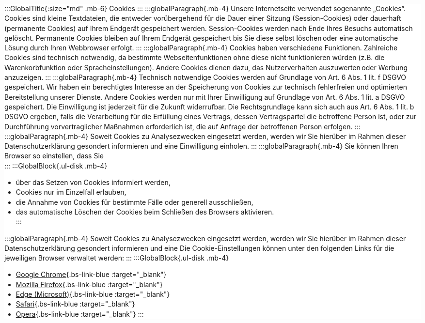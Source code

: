 :::GlobalTitle{:size="md" .mb-6}
Cookies
:::
:::globalParagraph{.mb-4}
Unsere Internetseite verwendet sogenannte „Cookies“. Cookies sind kleine Textdateien, die entweder vorübergehend für die Dauer einer Sitzung (Session-Cookies) oder dauerhaft (permanente Cookies) auf Ihrem Endgerät gespeichert werden. Session-Cookies werden nach Ende Ihres Besuchs automatisch gelöscht. Permanente Cookies bleiben auf Ihrem Endgerät gespeichert bis Sie diese selbst löschen oder eine automatische Lösung durch Ihren Webbrowser erfolgt.
:::
:::globalParagraph{.mb-4}
Cookies haben verschiedene Funktionen. Zahlreiche Cookies sind technisch notwendig, da bestimmte Webseitenfunktionen ohne diese nicht funktionieren würden (z.B. die Warenkorbfunktion oder Spracheinstellungen). Andere Cookies dienen dazu, das Nutzerverhalten auszuwerten oder Werbung anzuzeigen.
:::
:::globalParagraph{.mb-4}
Technisch notwendige Cookies werden auf Grundlage von Art. 6 Abs. 1 lit. f DSGVO gespeichert. Wir haben ein berechtigtes Interesse an der Speicherung von Cookies zur technisch fehlerfreien und optimierten Bereitstellung unserer Dienste. Andere Cookies werden nur mit Ihrer Einwilligung auf Grundlage von Art. 6 Abs. 1 lit. a DSGVO gespeichert. Die Einwilligung ist jederzeit für die Zukunft widerrufbar. Die Rechtsgrundlage kann sich auch aus Art. 6 Abs. 1 lit. b DSGVO ergeben, falls die Verarbeitung für die Erfüllung eines Vertrags, dessen Vertragspartei die betroffene Person ist, oder zur Durchführung vorvertraglicher Maßnahmen erforderlich ist, die auf Anfrage der betroffenen Person erfolgen.
:::
:::globalParagraph{.mb-4}
Soweit Cookies zu Analysezwecken eingesetzt werden, werden wir Sie hierüber im Rahmen dieser Datenschutzerklärung gesondert informieren und eine Einwilligung einholen.
:::
:::globalParagraph{.mb-4}
Sie können Ihren Browser so einstellen, dass Sie  
:::
:::GlobalBlock{.ul-disk .mb-4}
- über das Setzen von Cookies informiert werden,
- Cookies nur im Einzelfall erlauben,  
- die Annahme von Cookies für bestimmte Fälle oder generell ausschließen,
- das automatische Löschen der Cookies beim Schließen des Browsers aktivieren.  
:::

:::globalParagraph{.mb-4}
Soweit Cookies zu Analysezwecken eingesetzt werden, werden wir Sie hierüber im Rahmen dieser Datenschutzerklärung gesondert informieren und eine Die Cookie-Einstellungen können unter den folgenden Links für die jeweiligen Browser verwaltet werden:
:::
:::GlobalBlock{.ul-disk .mb-4}
- [Google Chrome](http://support.google.com/chrome/bin/answer.py?hl=de&hlrm=en&answer=95647){.bs-link-blue :target="_blank"}
- [Mozilla Firefox](https://support.mozilla.org/de/kb/cookies-erlauben-und-ablehnen){.bs-link-blue :target="_blank"}
- [Edge (Microsoft)](http://windows.microsoft.com/de-DE/windows-vista/Block-or-allow-cookies){.bs-link-blue :target="_blank"}
- [Safari](https://support.apple.com/de-de/guide/safari/sfri11471/mac){.bs-link-blue :target="_blank"}
- [Opera](https://help.opera.com/en/latest/web-preferences/#cookies){.bs-link-blue :target="_blank"}
:::
